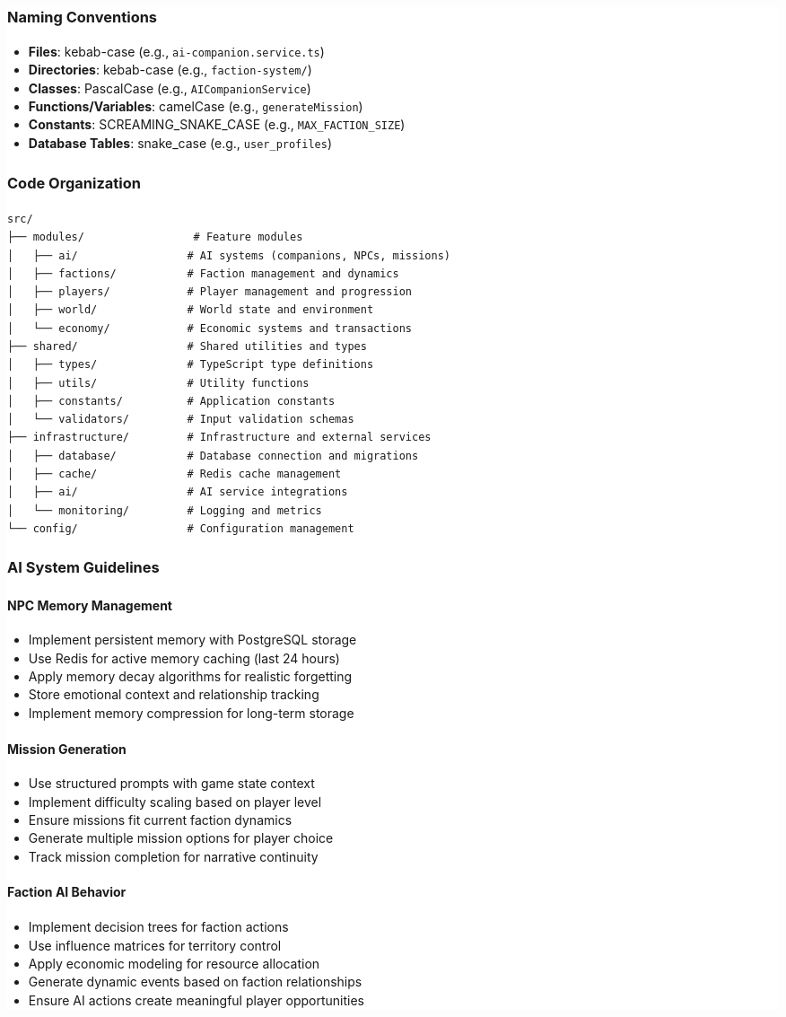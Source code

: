 ### Naming Conventions

- **Files**: kebab-case (e.g., `ai-companion.service.ts`)
- **Directories**: kebab-case (e.g., `faction-system/`)
- **Classes**: PascalCase (e.g., `AICompanionService`)
- **Functions/Variables**: camelCase (e.g., `generateMission`)
- **Constants**: SCREAMING_SNAKE_CASE (e.g., `MAX_FACTION_SIZE`)
- **Database Tables**: snake_case (e.g., `user_profiles`)

### Code Organization

```
src/
├── modules/                 # Feature modules
│   ├── ai/                 # AI systems (companions, NPCs, missions)
│   ├── factions/           # Faction management and dynamics
│   ├── players/            # Player management and progression
│   ├── world/              # World state and environment
│   └── economy/            # Economic systems and transactions
├── shared/                 # Shared utilities and types
│   ├── types/              # TypeScript type definitions
│   ├── utils/              # Utility functions
│   ├── constants/          # Application constants
│   └── validators/         # Input validation schemas
├── infrastructure/         # Infrastructure and external services
│   ├── database/           # Database connection and migrations
│   ├── cache/              # Redis cache management
│   ├── ai/                 # AI service integrations
│   └── monitoring/         # Logging and metrics
└── config/                 # Configuration management
```

### AI System Guidelines

#### NPC Memory Management

- Implement persistent memory with PostgreSQL storage
- Use Redis for active memory caching (last 24 hours)
- Apply memory decay algorithms for realistic forgetting
- Store emotional context and relationship tracking
- Implement memory compression for long-term storage

#### Mission Generation

- Use structured prompts with game state context
- Implement difficulty scaling based on player level
- Ensure missions fit current faction dynamics
- Generate multiple mission options for player choice
- Track mission completion for narrative continuity

#### Faction AI Behavior

- Implement decision trees for faction actions
- Use influence matrices for territory control
- Apply economic modeling for resource allocation
- Generate dynamic events based on faction relationships
- Ensure AI actions create meaningful player opportunities
